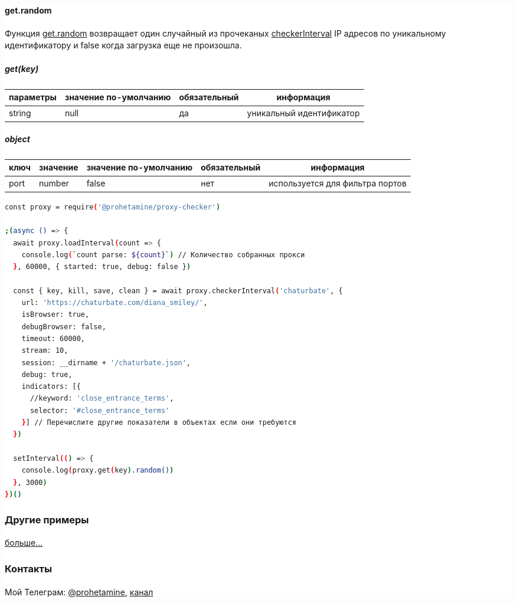 #### <a name="getrandom">get.random</a>

Функция [get.random](#getrandom) возвращает один случайный из прочеканых [checkerInterval](#checkerInterval) IP адресов по уникальному идентификатору и false когда загрузка еще не произошла.

##### get(key)

| параметры | значение по-умолчанию | обязательный | информация |
| ------ | ------ | ------ | ------ |
| string | null | да |уникальный идентификатор |

##### object

| ключ | значение | значение по-умолчанию | обязательный | информация |
| ------ | ------ | ------ | ------ | ------ |
| port | number | false | нет | используется для фильтра портов |

```sh
const proxy = require('@prohetamine/proxy-checker')

;(async () => {
  await proxy.loadInterval(count => {
    console.log(`count parse: ${count}`) // Количество собранных прокси
  }, 60000, { started: true, debug: false })

  const { key, kill, save, clean } = await proxy.checkerInterval('chaturbate', {
    url: 'https://chaturbate.com/diana_smiley/',
    isBrowser: true,
    debugBrowser: false,
    timeout: 60000,
    stream: 10,
    session: __dirname + '/chaturbate.json',
    debug: true,
    indicators: [{
      //keyword: 'close_entrance_terms',
      selector: '#close_entrance_terms'
    }] // Перечислите другие показатели в объектах если они требуются
  })

  setInterval(() => {
    console.log(proxy.get(key).random())
  }, 3000)
})()
```

### Другие примеры

[больше...](/examples)

### Контакты

Мой Телеграм: [@prohetamine](https://t.me/prohetamine), [канал](https://t.me/prohetamine)
